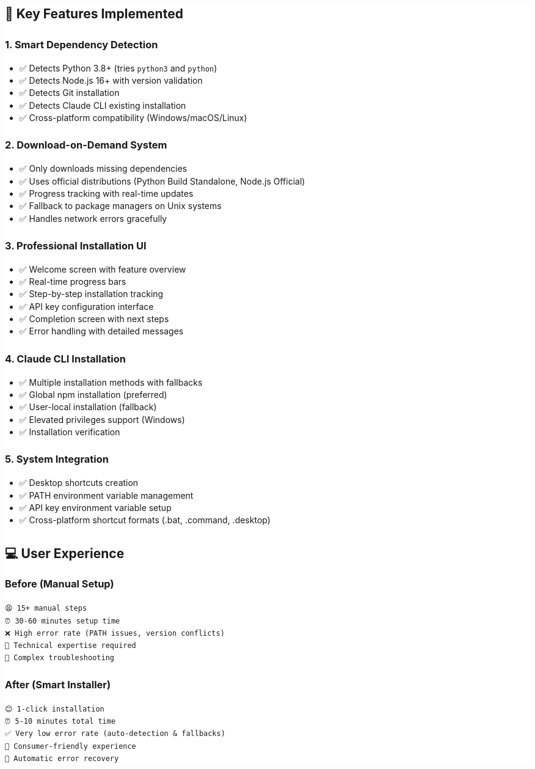 ## 🚀 Key Features Implemented

### 1. **Smart Dependency Detection**
- ✅ Detects Python 3.8+ (tries `python3` and `python`)
- ✅ Detects Node.js 16+ with version validation
- ✅ Detects Git installation
- ✅ Detects Claude CLI existing installation
- ✅ Cross-platform compatibility (Windows/macOS/Linux)

### 2. **Download-on-Demand System**
- ✅ Only downloads missing dependencies
- ✅ Uses official distributions (Python Build Standalone, Node.js Official)
- ✅ Progress tracking with real-time updates
- ✅ Fallback to package managers on Unix systems
- ✅ Handles network errors gracefully

### 3. **Professional Installation UI**
- ✅ Welcome screen with feature overview
- ✅ Real-time progress bars
- ✅ Step-by-step installation tracking
- ✅ API key configuration interface
- ✅ Completion screen with next steps
- ✅ Error handling with detailed messages

### 4. **Claude CLI Installation**
- ✅ Multiple installation methods with fallbacks
- ✅ Global npm installation (preferred)
- ✅ User-local installation (fallback)
- ✅ Elevated privileges support (Windows)
- ✅ Installation verification

### 5. **System Integration**
- ✅ Desktop shortcuts creation
- ✅ PATH environment variable management
- ✅ API key environment variable setup
- ✅ Cross-platform shortcut formats (.bat, .command, .desktop)

## 💻 User Experience

### Before (Manual Setup)
```
😩 15+ manual steps
⏰ 30-60 minutes setup time
❌ High error rate (PATH issues, version conflicts)
🔧 Technical expertise required
📝 Complex troubleshooting
```

### After (Smart Installer)
```
😊 1-click installation
⏰ 5-10 minutes total time
✅ Very low error rate (auto-detection & fallbacks)
👥 Consumer-friendly experience
🤖 Automatic error recovery
```
